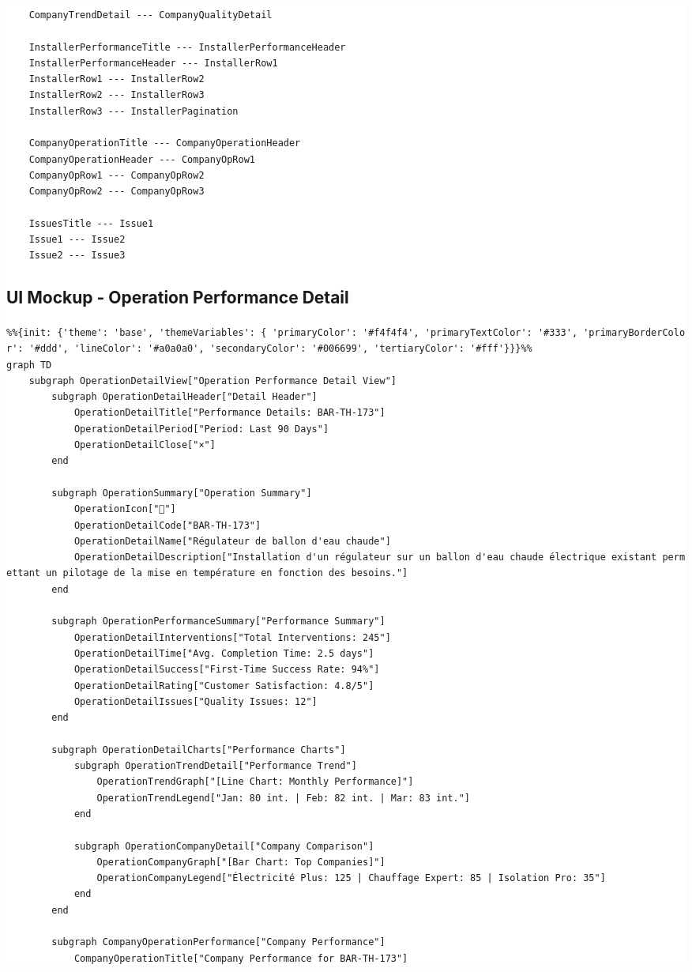 ```mermaid
    CompanyTrendDetail --- CompanyQualityDetail
    
    InstallerPerformanceTitle --- InstallerPerformanceHeader
    InstallerPerformanceHeader --- InstallerRow1
    InstallerRow1 --- InstallerRow2
    InstallerRow2 --- InstallerRow3
    InstallerRow3 --- InstallerPagination
    
    CompanyOperationTitle --- CompanyOperationHeader
    CompanyOperationHeader --- CompanyOpRow1
    CompanyOpRow1 --- CompanyOpRow2
    CompanyOpRow2 --- CompanyOpRow3
    
    IssuesTitle --- Issue1
    Issue1 --- Issue2
    Issue2 --- Issue3
```

## UI Mockup - Operation Performance Detail

```mermaid
%%{init: {'theme': 'base', 'themeVariables': { 'primaryColor': '#f4f4f4', 'primaryTextColor': '#333', 'primaryBorderColor': '#ddd', 'lineColor': '#a0a0a0', 'secondaryColor': '#006699', 'tertiaryColor': '#fff'}}}%%
graph TD
    subgraph OperationDetailView["Operation Performance Detail View"]
        subgraph OperationDetailHeader["Detail Header"]
            OperationDetailTitle["Performance Details: BAR-TH-173"]
            OperationDetailPeriod["Period: Last 90 Days"]
            OperationDetailClose["×"]
        end
        
        subgraph OperationSummary["Operation Summary"]
            OperationIcon["🔧"]
            OperationDetailCode["BAR-TH-173"]
            OperationDetailName["Régulateur de ballon d'eau chaude"]
            OperationDetailDescription["Installation d'un régulateur sur un ballon d'eau chaude électrique existant permettant un pilotage de la mise en température en fonction des besoins."]
        end
        
        subgraph OperationPerformanceSummary["Performance Summary"]
            OperationDetailInterventions["Total Interventions: 245"]
            OperationDetailTime["Avg. Completion Time: 2.5 days"]
            OperationDetailSuccess["First-Time Success Rate: 94%"]
            OperationDetailRating["Customer Satisfaction: 4.8/5"]
            OperationDetailIssues["Quality Issues: 12"]
        end
        
        subgraph OperationDetailCharts["Performance Charts"]
            subgraph OperationTrendDetail["Performance Trend"]
                OperationTrendGraph["[Line Chart: Monthly Performance]"]
                OperationTrendLegend["Jan: 80 int. | Feb: 82 int. | Mar: 83 int."]
            end
            
            subgraph OperationCompanyDetail["Company Comparison"]
                OperationCompanyGraph["[Bar Chart: Top Companies]"]
                OperationCompanyLegend["Électricité Plus: 125 | Chauffage Expert: 85 | Isolation Pro: 35"]
            end
        end
        
        subgraph CompanyOperationPerformance["Company Performance"]
            CompanyOperationTitle["Company Performance for BAR-TH-173"]
```